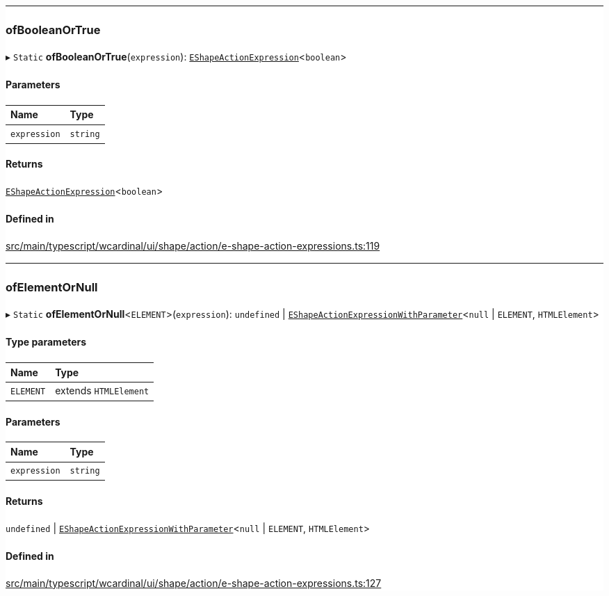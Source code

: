___

### ofBooleanOrTrue

▸ `Static` **ofBooleanOrTrue**(`expression`): [`EShapeActionExpression`](../index.md#eshapeactionexpression)<`boolean`\>

#### Parameters

| Name | Type |
| :------ | :------ |
| `expression` | `string` |

#### Returns

[`EShapeActionExpression`](../index.md#eshapeactionexpression)<`boolean`\>

#### Defined in

[src/main/typescript/wcardinal/ui/shape/action/e-shape-action-expressions.ts:119](https://github.com/winter-cardinal/winter-cardinal-ui/blob/v0.310.1/src/main/typescript/wcardinal/ui/shape/action/e-shape-action-expressions.ts#L119)

___

### ofElementOrNull

▸ `Static` **ofElementOrNull**<`ELEMENT`\>(`expression`): `undefined` \| [`EShapeActionExpressionWithParameter`](../index.md#eshapeactionexpressionwithparameter)<``null`` \| `ELEMENT`, `HTMLElement`\>

#### Type parameters

| Name | Type |
| :------ | :------ |
| `ELEMENT` | extends `HTMLElement` |

#### Parameters

| Name | Type |
| :------ | :------ |
| `expression` | `string` |

#### Returns

`undefined` \| [`EShapeActionExpressionWithParameter`](../index.md#eshapeactionexpressionwithparameter)<``null`` \| `ELEMENT`, `HTMLElement`\>

#### Defined in

[src/main/typescript/wcardinal/ui/shape/action/e-shape-action-expressions.ts:127](https://github.com/winter-cardinal/winter-cardinal-ui/blob/v0.310.1/src/main/typescript/wcardinal/ui/shape/action/e-shape-action-expressions.ts#L127)
